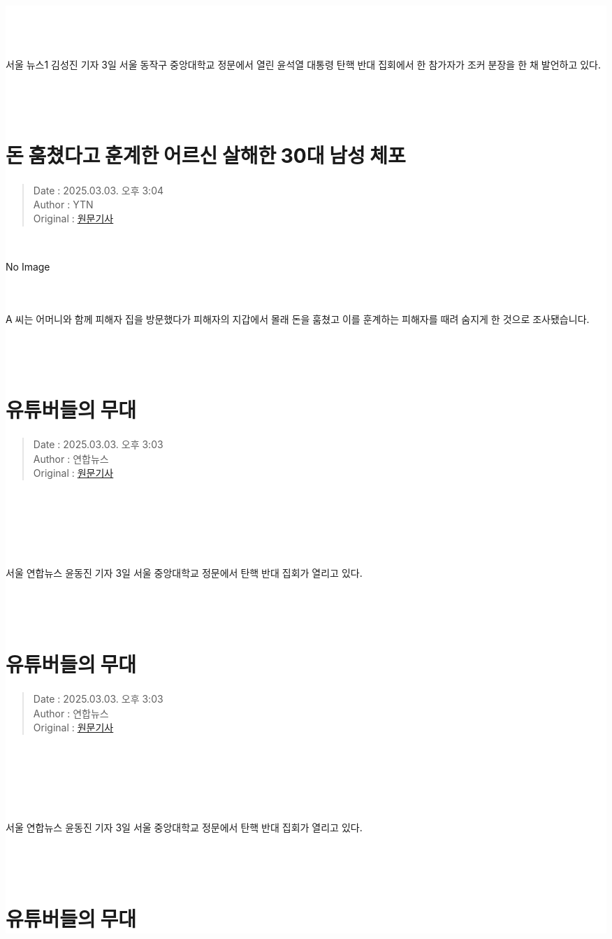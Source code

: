 <img alt="" class="_LAZY_LOADING _LAZY_LOADING_INIT_HIDE" src="https://imgnews.pstatic.net/image/421/2025/03/03/0008107324_001_20250303150316377.jpg?type=w860" id="img1" style="display: none;"></img>  
<br/><br/>  
  
서울 뉴스1 김성진 기자 3일 서울 동작구 중앙대학교 정문에서 열린 윤석열 대통령 탄핵 반대 집회에서 한 참가자가 조커 분장을 한 채 발언하고 있다.  
<br/><br/><br/>  

  
# 돈 훔쳤다고 훈계한 어르신 살해한 30대 남성 체포  
  
> Date : 2025.03.03. 오후 3:04  
> Author : YTN  
> Original : [원문기사](https://n.news.naver.com/mnews/article/052/0002160211?sid=102)  
<br/>  
  
No Image  
<br/><br/>  
  
A 씨는 어머니와 함께 피해자 집을 방문했다가 피해자의 지갑에서 몰래 돈을 훔쳤고 이를 훈계하는 피해자를 때려 숨지게 한 것으로 조사됐습니다.  
<br/><br/><br/>  

  
# 유튜버들의 무대  
  
> Date : 2025.03.03. 오후 3:03  
> Author : 연합뉴스  
> Original : [원문기사](https://n.news.naver.com/mnews/article/001/0015242702?sid=102)  
<br/>  
  
<img alt="" class="_LAZY_LOADING _LAZY_LOADING_INIT_HIDE" src="https://imgnews.pstatic.net/image/001/2025/03/03/PYH2025030305680001300_P4_20250303150319240.jpg?type=w860" id="img1" style="display: none;"></img>  
<br/><br/>  
  
서울 연합뉴스 윤동진 기자 3일 서울 중앙대학교 정문에서 탄핵 반대 집회가 열리고 있다.  
<br/><br/><br/>  

  
# 유튜버들의 무대  
  
> Date : 2025.03.03. 오후 3:03  
> Author : 연합뉴스  
> Original : [원문기사](https://n.news.naver.com/mnews/article/001/0015242701?sid=102)  
<br/>  
  
<img alt="" class="_LAZY_LOADING _LAZY_LOADING_INIT_HIDE" src="https://imgnews.pstatic.net/image/001/2025/03/03/PYH2025030305670001300_P4_20250303150317417.jpg?type=w860" id="img1" style="display: none;"></img>  
<br/><br/>  
  
서울 연합뉴스 윤동진 기자 3일 서울 중앙대학교 정문에서 탄핵 반대 집회가 열리고 있다.  
<br/><br/><br/>  

  
# 유튜버들의 무대  
  